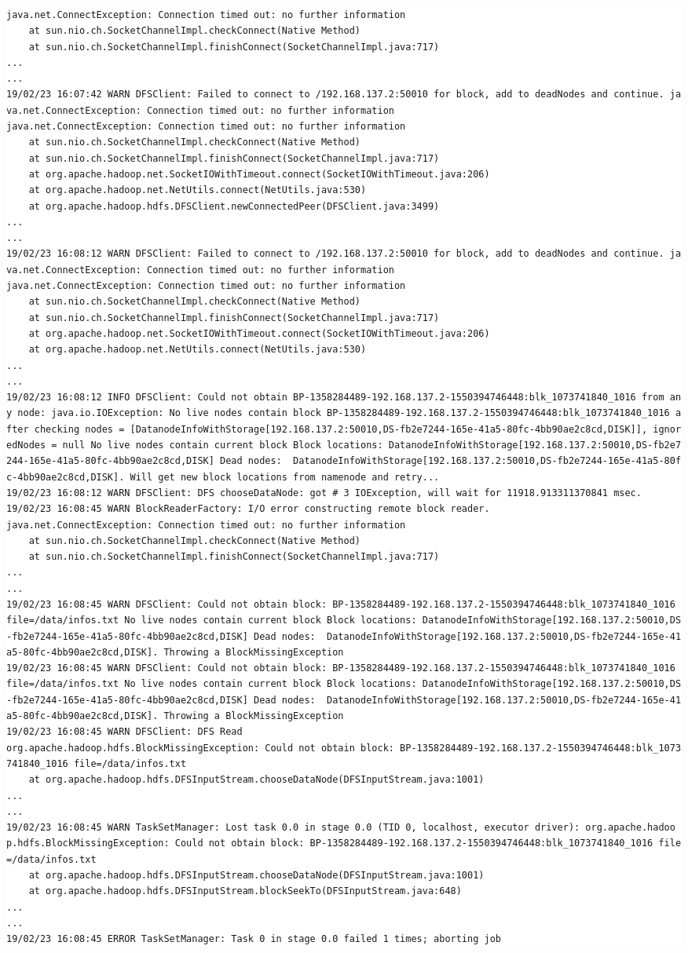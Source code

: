     java.net.ConnectException: Connection timed out: no further information
        at sun.nio.ch.SocketChannelImpl.checkConnect(Native Method)
        at sun.nio.ch.SocketChannelImpl.finishConnect(SocketChannelImpl.java:717)
    ...
    ...
    19/02/23 16:07:42 WARN DFSClient: Failed to connect to /192.168.137.2:50010 for block, add to deadNodes and continue. java.net.ConnectException: Connection timed out: no further information
    java.net.ConnectException: Connection timed out: no further information
        at sun.nio.ch.SocketChannelImpl.checkConnect(Native Method)
        at sun.nio.ch.SocketChannelImpl.finishConnect(SocketChannelImpl.java:717)
        at org.apache.hadoop.net.SocketIOWithTimeout.connect(SocketIOWithTimeout.java:206)
        at org.apache.hadoop.net.NetUtils.connect(NetUtils.java:530)
        at org.apache.hadoop.hdfs.DFSClient.newConnectedPeer(DFSClient.java:3499)
    ...
    ...
    19/02/23 16:08:12 WARN DFSClient: Failed to connect to /192.168.137.2:50010 for block, add to deadNodes and continue. java.net.ConnectException: Connection timed out: no further information
    java.net.ConnectException: Connection timed out: no further information
        at sun.nio.ch.SocketChannelImpl.checkConnect(Native Method)
        at sun.nio.ch.SocketChannelImpl.finishConnect(SocketChannelImpl.java:717)
        at org.apache.hadoop.net.SocketIOWithTimeout.connect(SocketIOWithTimeout.java:206)
        at org.apache.hadoop.net.NetUtils.connect(NetUtils.java:530)
    ...
    ...
    19/02/23 16:08:12 INFO DFSClient: Could not obtain BP-1358284489-192.168.137.2-1550394746448:blk_1073741840_1016 from any node: java.io.IOException: No live nodes contain block BP-1358284489-192.168.137.2-1550394746448:blk_1073741840_1016 after checking nodes = [DatanodeInfoWithStorage[192.168.137.2:50010,DS-fb2e7244-165e-41a5-80fc-4bb90ae2c8cd,DISK]], ignoredNodes = null No live nodes contain current block Block locations: DatanodeInfoWithStorage[192.168.137.2:50010,DS-fb2e7244-165e-41a5-80fc-4bb90ae2c8cd,DISK] Dead nodes:  DatanodeInfoWithStorage[192.168.137.2:50010,DS-fb2e7244-165e-41a5-80fc-4bb90ae2c8cd,DISK]. Will get new block locations from namenode and retry...
    19/02/23 16:08:12 WARN DFSClient: DFS chooseDataNode: got # 3 IOException, will wait for 11918.913311370841 msec.
    19/02/23 16:08:45 WARN BlockReaderFactory: I/O error constructing remote block reader.
    java.net.ConnectException: Connection timed out: no further information
        at sun.nio.ch.SocketChannelImpl.checkConnect(Native Method)
        at sun.nio.ch.SocketChannelImpl.finishConnect(SocketChannelImpl.java:717)
    ...
    ...
    19/02/23 16:08:45 WARN DFSClient: Could not obtain block: BP-1358284489-192.168.137.2-1550394746448:blk_1073741840_1016 file=/data/infos.txt No live nodes contain current block Block locations: DatanodeInfoWithStorage[192.168.137.2:50010,DS-fb2e7244-165e-41a5-80fc-4bb90ae2c8cd,DISK] Dead nodes:  DatanodeInfoWithStorage[192.168.137.2:50010,DS-fb2e7244-165e-41a5-80fc-4bb90ae2c8cd,DISK]. Throwing a BlockMissingException
    19/02/23 16:08:45 WARN DFSClient: Could not obtain block: BP-1358284489-192.168.137.2-1550394746448:blk_1073741840_1016 file=/data/infos.txt No live nodes contain current block Block locations: DatanodeInfoWithStorage[192.168.137.2:50010,DS-fb2e7244-165e-41a5-80fc-4bb90ae2c8cd,DISK] Dead nodes:  DatanodeInfoWithStorage[192.168.137.2:50010,DS-fb2e7244-165e-41a5-80fc-4bb90ae2c8cd,DISK]. Throwing a BlockMissingException
    19/02/23 16:08:45 WARN DFSClient: DFS Read
    org.apache.hadoop.hdfs.BlockMissingException: Could not obtain block: BP-1358284489-192.168.137.2-1550394746448:blk_1073741840_1016 file=/data/infos.txt
        at org.apache.hadoop.hdfs.DFSInputStream.chooseDataNode(DFSInputStream.java:1001)
    ...
    ...
    19/02/23 16:08:45 WARN TaskSetManager: Lost task 0.0 in stage 0.0 (TID 0, localhost, executor driver): org.apache.hadoop.hdfs.BlockMissingException: Could not obtain block: BP-1358284489-192.168.137.2-1550394746448:blk_1073741840_1016 file=/data/infos.txt
        at org.apache.hadoop.hdfs.DFSInputStream.chooseDataNode(DFSInputStream.java:1001)
        at org.apache.hadoop.hdfs.DFSInputStream.blockSeekTo(DFSInputStream.java:648)
    ...
    ...
    19/02/23 16:08:45 ERROR TaskSetManager: Task 0 in stage 0.0 failed 1 times; aborting job
